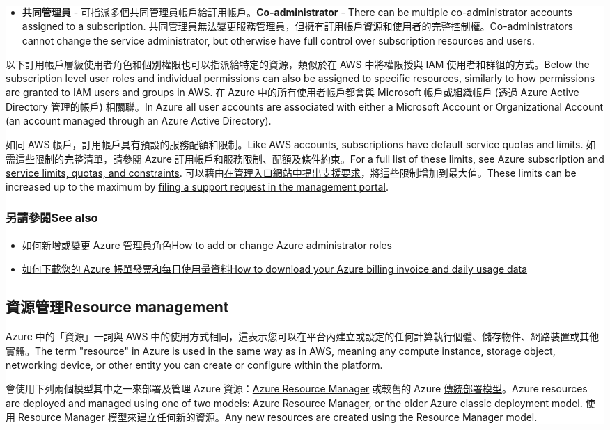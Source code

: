 -   <span data-ttu-id="1c5a8-137">**共同管理員** - 可指派多個共同管理員帳戶給訂用帳戶。</span><span class="sxs-lookup"><span data-stu-id="1c5a8-137">**Co-administrator** - There can be multiple co-administrator accounts assigned to a subscription.</span></span> <span data-ttu-id="1c5a8-138">共同管理員無法變更服務管理員，但擁有訂用帳戶資源和使用者的完整控制權。</span><span class="sxs-lookup"><span data-stu-id="1c5a8-138">Co-administrators cannot change the service administrator, but otherwise have full control over subscription resources and users.</span></span>

<span data-ttu-id="1c5a8-139">以下訂用帳戶層級使用者角色和個別權限也可以指派給特定的資源，類似於在 AWS 中將權限授與 IAM 使用者和群組的方式。</span><span class="sxs-lookup"><span data-stu-id="1c5a8-139">Below the subscription level user roles and individual permissions can also be assigned to specific resources, similarly to how permissions are granted to IAM users and groups in AWS.</span></span> <span data-ttu-id="1c5a8-140">在 Azure 中的所有使用者帳戶都會與 Microsoft 帳戶或組織帳戶 (透過 Azure Active Directory 管理的帳戶) 相關聯。</span><span class="sxs-lookup"><span data-stu-id="1c5a8-140">In Azure all user accounts are associated with either a Microsoft Account or Organizational Account (an account managed through an Azure Active Directory).</span></span>

<span data-ttu-id="1c5a8-141">如同 AWS 帳戶，訂用帳戶具有預設的服務配額和限制。</span><span class="sxs-lookup"><span data-stu-id="1c5a8-141">Like AWS accounts, subscriptions have default service quotas and limits.</span></span> <span data-ttu-id="1c5a8-142">如需這些限制的完整清單，請參閱 [Azure 訂用帳戶和服務限制、配額及條件約束](https://azure.microsoft.com/documentation/articles/azure-subscription-service-limits/)。</span><span class="sxs-lookup"><span data-stu-id="1c5a8-142">For a full list of these limits, see [Azure subscription and service limits, quotas, and constraints](https://azure.microsoft.com/documentation/articles/azure-subscription-service-limits/).</span></span>
<span data-ttu-id="1c5a8-143">可以藉由[在管理入口網站中提出支援要求](https://blogs.msdn.microsoft.com/girishp/2015/09/20/increasing-core-quota-limits-in-azure/)，將這些限制增加到最大值。</span><span class="sxs-lookup"><span data-stu-id="1c5a8-143">These limits can be increased up to the maximum by [filing a support request in the management portal](https://blogs.msdn.microsoft.com/girishp/2015/09/20/increasing-core-quota-limits-in-azure/).</span></span>

### <a name="see-also"></a><span data-ttu-id="1c5a8-144">另請參閱</span><span class="sxs-lookup"><span data-stu-id="1c5a8-144">See also</span></span>

-   [<span data-ttu-id="1c5a8-145">如何新增或變更 Azure 管理員角色</span><span class="sxs-lookup"><span data-stu-id="1c5a8-145">How to add or change Azure administrator roles</span></span>](https://azure.microsoft.com/documentation/articles/billing-add-change-azure-subscription-administrator/)

-   [<span data-ttu-id="1c5a8-146">如何下載您的 Azure 帳單發票和每日使用量資料</span><span class="sxs-lookup"><span data-stu-id="1c5a8-146">How to download your Azure billing invoice and daily usage data</span></span>](https://azure.microsoft.com/documentation/articles/billing-download-azure-invoice-daily-usage-date/)

## <a name="resource-management"></a><span data-ttu-id="1c5a8-147">資源管理</span><span class="sxs-lookup"><span data-stu-id="1c5a8-147">Resource management</span></span>

<span data-ttu-id="1c5a8-148">Azure 中的「資源」一詞與 AWS 中的使用方式相同，這表示您可以在平台內建立或設定的任何計算執行個體、儲存物件、網路裝置或其他實體。</span><span class="sxs-lookup"><span data-stu-id="1c5a8-148">The term "resource" in Azure is used in the same way as in AWS, meaning any compute instance, storage object, networking device, or other entity you can create or configure within the platform.</span></span>

<span data-ttu-id="1c5a8-149">會使用下列兩個模型其中之一來部署及管理 Azure 資源：[Azure Resource Manager](/azure/azure-resource-manager/resource-group-overview) 或較舊的 Azure [傳統部署模型](/azure/azure-resource-manager/resource-manager-deployment-model)。</span><span class="sxs-lookup"><span data-stu-id="1c5a8-149">Azure resources are deployed and managed using one of two models: [Azure Resource Manager](/azure/azure-resource-manager/resource-group-overview), or the older Azure [classic deployment model](/azure/azure-resource-manager/resource-manager-deployment-model).</span></span>
<span data-ttu-id="1c5a8-150">使用 Resource Manager 模型來建立任何新的資源。</span><span class="sxs-lookup"><span data-stu-id="1c5a8-150">Any new resources are created using the Resource Manager model.</span></span>
